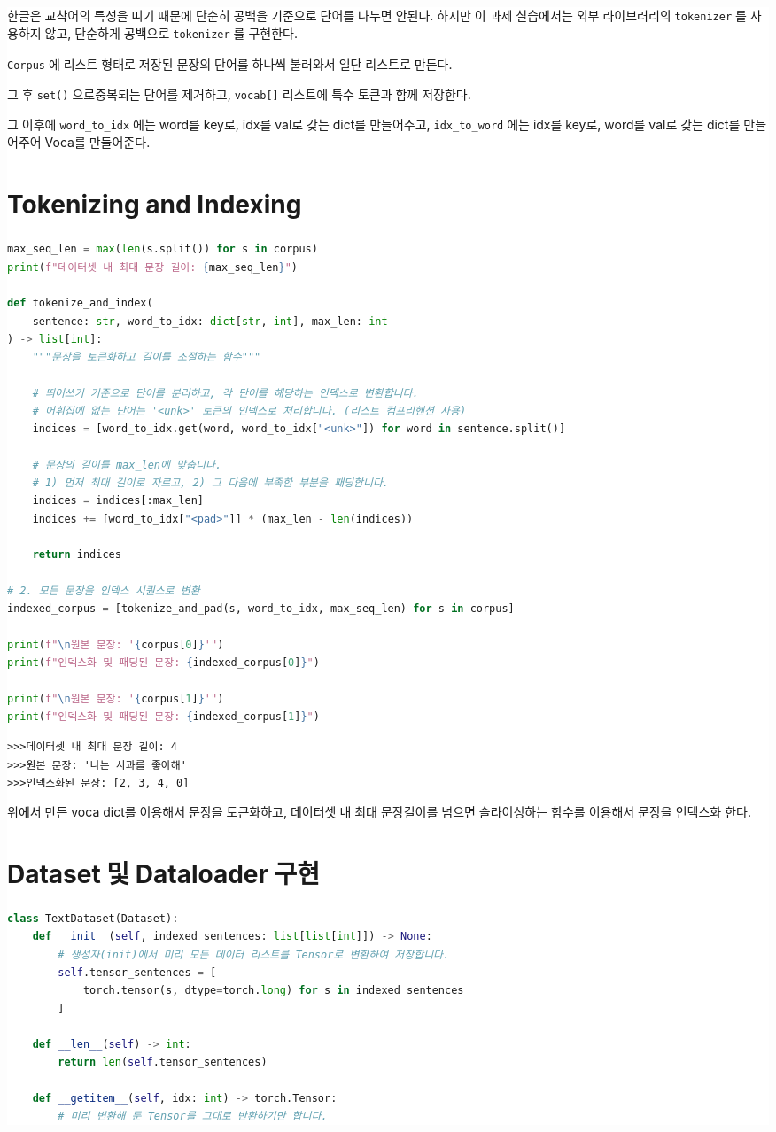 한글은 교착어의 특성을 띠기 때문에 단순히 공백을 기준으로 단어를 나누면 안된다. 하지만 이 과제 실습에서는 외부 라이브러리의 `tokenizer` 를 사용하지 않고, 단순하게 공백으로 `tokenizer` 를 구현한다.

`Corpus` 에 리스트 형태로 저장된 문장의 단어를 하나씩 불러와서 일단 리스트로 만든다.

그 후 `set()` 으로중복되는 단어를 제거하고, `vocab[]` 리스트에 특수 토큰과 함께 저장한다.

그 이후에 `word_to_idx` 에는 word를 key로, idx를 val로 갖는 dict를 만들어주고, `idx_to_word` 에는 idx를 key로, word를 val로 갖는 dict를 만들어주어 Voca를 만들어준다.

# Tokenizing and Indexing

```python
max_seq_len = max(len(s.split()) for s in corpus)
print(f"데이터셋 내 최대 문장 길이: {max_seq_len}")

def tokenize_and_index(
    sentence: str, word_to_idx: dict[str, int], max_len: int
) -> list[int]:
    """문장을 토큰화하고 길이를 조절하는 함수"""

    # 띄어쓰기 기준으로 단어를 분리하고, 각 단어를 해당하는 인덱스로 변환합니다.
    # 어휘집에 없는 단어는 '<unk>' 토큰의 인덱스로 처리합니다. (리스트 컴프리헨션 사용)
    indices = [word_to_idx.get(word, word_to_idx["<unk>"]) for word in sentence.split()]

    # 문장의 길이를 max_len에 맞춥니다.
    # 1) 먼저 최대 길이로 자르고, 2) 그 다음에 부족한 부분을 패딩합니다.
    indices = indices[:max_len]
    indices += [word_to_idx["<pad>"]] * (max_len - len(indices))

    return indices

# 2. 모든 문장을 인덱스 시퀀스로 변환
indexed_corpus = [tokenize_and_pad(s, word_to_idx, max_seq_len) for s in corpus]

print(f"\n원본 문장: '{corpus[0]}'")
print(f"인덱스화 및 패딩된 문장: {indexed_corpus[0]}")

print(f"\n원본 문장: '{corpus[1]}'")
print(f"인덱스화 및 패딩된 문장: {indexed_corpus[1]}")
```

```
>>>데이터셋 내 최대 문장 길이: 4
>>>원본 문장: '나는 사과를 좋아해'
>>>인덱스화된 문장: [2, 3, 4, 0]
```

위에서 만든 voca dict를 이용해서 문장을 토큰화하고, 데이터셋 내 최대 문장길이를 넘으면 슬라이싱하는 함수를 이용해서 문장을 인덱스화 한다.

# Dataset 및 Dataloader 구현

```python
class TextDataset(Dataset):
    def __init__(self, indexed_sentences: list[list[int]]) -> None:
        # 생성자(init)에서 미리 모든 데이터 리스트를 Tensor로 변환하여 저장합니다.
        self.tensor_sentences = [
            torch.tensor(s, dtype=torch.long) for s in indexed_sentences
        ]

    def __len__(self) -> int:
        return len(self.tensor_sentences)

    def __getitem__(self, idx: int) -> torch.Tensor:
        # 미리 변환해 둔 Tensor를 그대로 반환하기만 합니다.
```